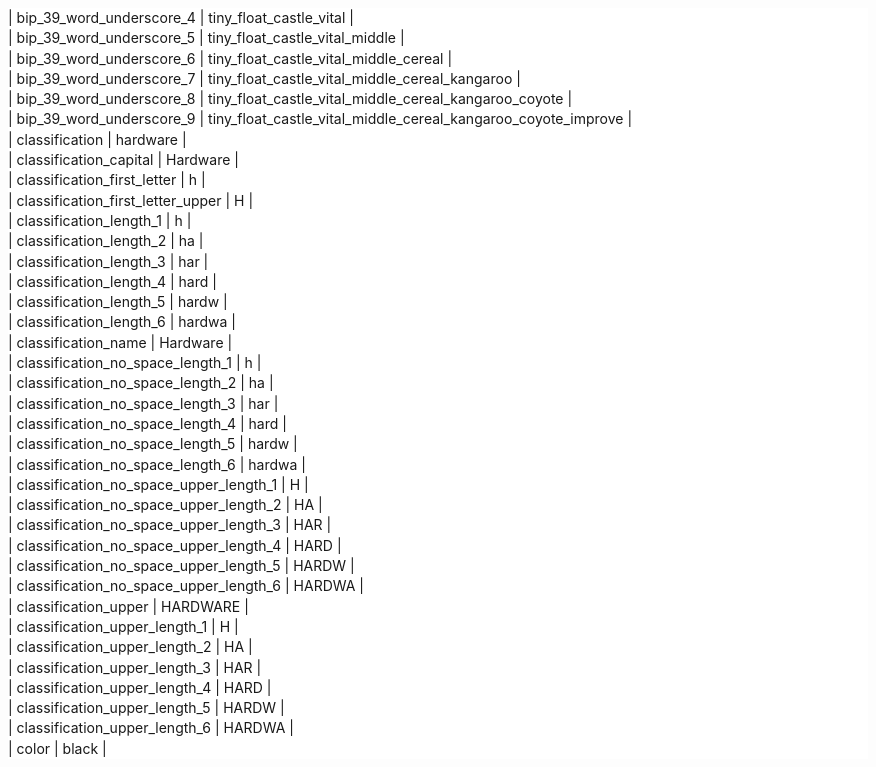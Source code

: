 | bip_39_word_underscore_4 | tiny_float_castle_vital |  
| bip_39_word_underscore_5 | tiny_float_castle_vital_middle |  
| bip_39_word_underscore_6 | tiny_float_castle_vital_middle_cereal |  
| bip_39_word_underscore_7 | tiny_float_castle_vital_middle_cereal_kangaroo |  
| bip_39_word_underscore_8 | tiny_float_castle_vital_middle_cereal_kangaroo_coyote |  
| bip_39_word_underscore_9 | tiny_float_castle_vital_middle_cereal_kangaroo_coyote_improve |  
| classification | hardware |  
| classification_capital | Hardware |  
| classification_first_letter | h |  
| classification_first_letter_upper | H |  
| classification_length_1 | h |  
| classification_length_2 | ha |  
| classification_length_3 | har |  
| classification_length_4 | hard |  
| classification_length_5 | hardw |  
| classification_length_6 | hardwa |  
| classification_name | Hardware |  
| classification_no_space_length_1 | h |  
| classification_no_space_length_2 | ha |  
| classification_no_space_length_3 | har |  
| classification_no_space_length_4 | hard |  
| classification_no_space_length_5 | hardw |  
| classification_no_space_length_6 | hardwa |  
| classification_no_space_upper_length_1 | H |  
| classification_no_space_upper_length_2 | HA |  
| classification_no_space_upper_length_3 | HAR |  
| classification_no_space_upper_length_4 | HARD |  
| classification_no_space_upper_length_5 | HARDW |  
| classification_no_space_upper_length_6 | HARDWA |  
| classification_upper | HARDWARE |  
| classification_upper_length_1 | H |  
| classification_upper_length_2 | HA |  
| classification_upper_length_3 | HAR |  
| classification_upper_length_4 | HARD |  
| classification_upper_length_5 | HARDW |  
| classification_upper_length_6 | HARDWA |  
| color | black |  